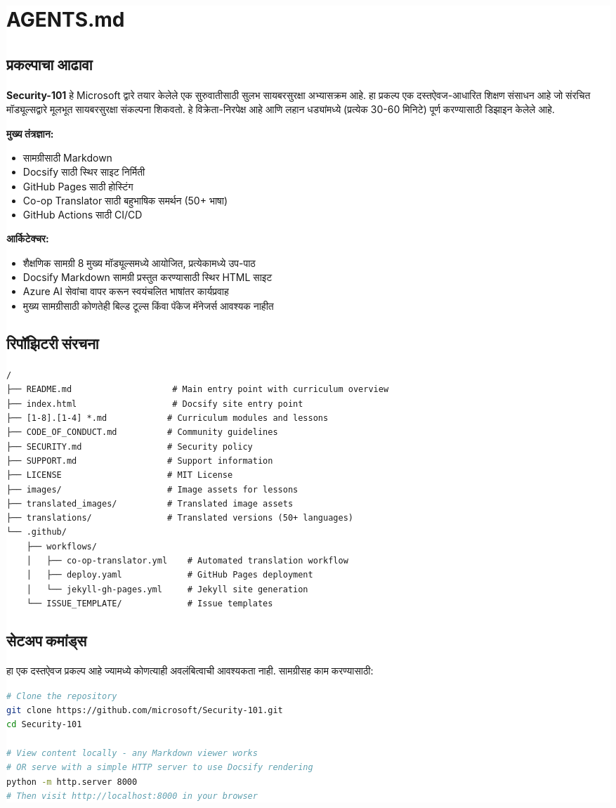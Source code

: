 
# AGENTS.md

## प्रकल्पाचा आढावा

**Security-101** हे Microsoft द्वारे तयार केलेले एक सुरुवातीसाठी सुलभ सायबरसुरक्षा अभ्यासक्रम आहे. हा प्रकल्प एक दस्तऐवज-आधारित शिक्षण संसाधन आहे जो संरचित मॉड्यूल्सद्वारे मूलभूत सायबरसुरक्षा संकल्पना शिकवतो. हे विक्रेता-निरपेक्ष आहे आणि लहान धड्यांमध्ये (प्रत्येक 30-60 मिनिटे) पूर्ण करण्यासाठी डिझाइन केलेले आहे.

**मुख्य तंत्रज्ञान:**
- सामग्रीसाठी Markdown
- Docsify साठी स्थिर साइट निर्मिती
- GitHub Pages साठी होस्टिंग
- Co-op Translator साठी बहुभाषिक समर्थन (50+ भाषा)
- GitHub Actions साठी CI/CD

**आर्किटेक्चर:**
- शैक्षणिक सामग्री 8 मुख्य मॉड्यूल्समध्ये आयोजित, प्रत्येकामध्ये उप-पाठ
- Docsify Markdown सामग्री प्रस्तुत करण्यासाठी स्थिर HTML साइट
- Azure AI सेवांचा वापर करून स्वयंचलित भाषांतर कार्यप्रवाह
- मुख्य सामग्रीसाठी कोणतेही बिल्ड टूल्स किंवा पॅकेज मॅनेजर्स आवश्यक नाहीत

## रिपॉझिटरी संरचना

```
/
├── README.md                    # Main entry point with curriculum overview
├── index.html                   # Docsify site entry point
├── [1-8].[1-4] *.md            # Curriculum modules and lessons
├── CODE_OF_CONDUCT.md          # Community guidelines
├── SECURITY.md                 # Security policy
├── SUPPORT.md                  # Support information
├── LICENSE                     # MIT License
├── images/                     # Image assets for lessons
├── translated_images/          # Translated image assets
├── translations/               # Translated versions (50+ languages)
└── .github/
    ├── workflows/
    │   ├── co-op-translator.yml    # Automated translation workflow
    │   ├── deploy.yaml             # GitHub Pages deployment
    │   └── jekyll-gh-pages.yml     # Jekyll site generation
    └── ISSUE_TEMPLATE/             # Issue templates
```

## सेटअप कमांड्स

हा एक दस्तऐवज प्रकल्प आहे ज्यामध्ये कोणत्याही अवलंबित्वाची आवश्यकता नाही. सामग्रीसह काम करण्यासाठी:

```bash
# Clone the repository
git clone https://github.com/microsoft/Security-101.git
cd Security-101

# View content locally - any Markdown viewer works
# OR serve with a simple HTTP server to use Docsify rendering
python -m http.server 8000
# Then visit http://localhost:8000 in your browser
```
